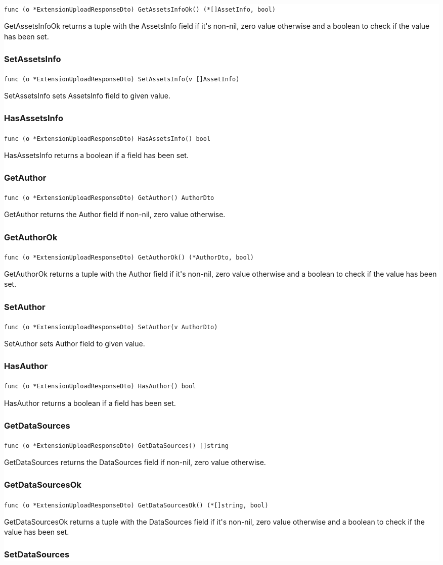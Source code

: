 `func (o *ExtensionUploadResponseDto) GetAssetsInfoOk() (*[]AssetInfo, bool)`

GetAssetsInfoOk returns a tuple with the AssetsInfo field if it's non-nil, zero value otherwise
and a boolean to check if the value has been set.

### SetAssetsInfo

`func (o *ExtensionUploadResponseDto) SetAssetsInfo(v []AssetInfo)`

SetAssetsInfo sets AssetsInfo field to given value.

### HasAssetsInfo

`func (o *ExtensionUploadResponseDto) HasAssetsInfo() bool`

HasAssetsInfo returns a boolean if a field has been set.

### GetAuthor

`func (o *ExtensionUploadResponseDto) GetAuthor() AuthorDto`

GetAuthor returns the Author field if non-nil, zero value otherwise.

### GetAuthorOk

`func (o *ExtensionUploadResponseDto) GetAuthorOk() (*AuthorDto, bool)`

GetAuthorOk returns a tuple with the Author field if it's non-nil, zero value otherwise
and a boolean to check if the value has been set.

### SetAuthor

`func (o *ExtensionUploadResponseDto) SetAuthor(v AuthorDto)`

SetAuthor sets Author field to given value.

### HasAuthor

`func (o *ExtensionUploadResponseDto) HasAuthor() bool`

HasAuthor returns a boolean if a field has been set.

### GetDataSources

`func (o *ExtensionUploadResponseDto) GetDataSources() []string`

GetDataSources returns the DataSources field if non-nil, zero value otherwise.

### GetDataSourcesOk

`func (o *ExtensionUploadResponseDto) GetDataSourcesOk() (*[]string, bool)`

GetDataSourcesOk returns a tuple with the DataSources field if it's non-nil, zero value otherwise
and a boolean to check if the value has been set.

### SetDataSources
